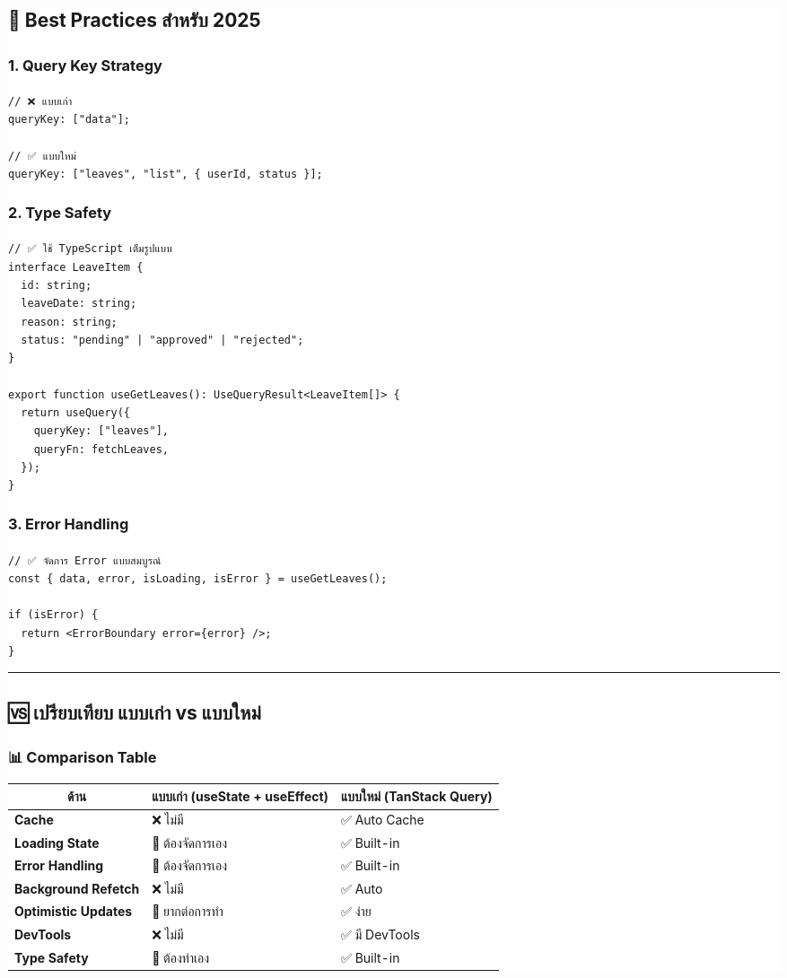 
## 🎯 Best Practices สำหรับ 2025

### 1. **Query Key Strategy**

```tsx
// ❌ แบบเก่า
queryKey: ["data"];

// ✅ แบบใหม่
queryKey: ["leaves", "list", { userId, status }];
```

### 2. **Type Safety**

```tsx
// ✅ ใช้ TypeScript เต็มรูปแบบ
interface LeaveItem {
  id: string;
  leaveDate: string;
  reason: string;
  status: "pending" | "approved" | "rejected";
}

export function useGetLeaves(): UseQueryResult<LeaveItem[]> {
  return useQuery({
    queryKey: ["leaves"],
    queryFn: fetchLeaves,
  });
}
```

### 3. **Error Handling**

```tsx
// ✅ จัดการ Error แบบสมบูรณ์
const { data, error, isLoading, isError } = useGetLeaves();

if (isError) {
  return <ErrorBoundary error={error} />;
}
```

---

## 🆚 เปรียบเทียบ แบบเก่า vs แบบใหม่

### 📊 Comparison Table

| ด้าน                   | แบบเก่า (useState + useEffect) | แบบใหม่ (TanStack Query) |
| ---------------------- | ------------------------------ | ------------------------ |
| **Cache**              | ❌ ไม่มี                       | ✅ Auto Cache            |
| **Loading State**      | 🔧 ต้องจัดการเอง               | ✅ Built-in              |
| **Error Handling**     | 🔧 ต้องจัดการเอง               | ✅ Built-in              |
| **Background Refetch** | ❌ ไม่มี                       | ✅ Auto                  |
| **Optimistic Updates** | 🔧 ยากต่อการทำ                 | ✅ ง่าย                  |
| **DevTools**           | ❌ ไม่มี                       | ✅ มี DevTools           |
| **Type Safety**        | 🔧 ต้องทำเอง                   | ✅ Built-in              |
